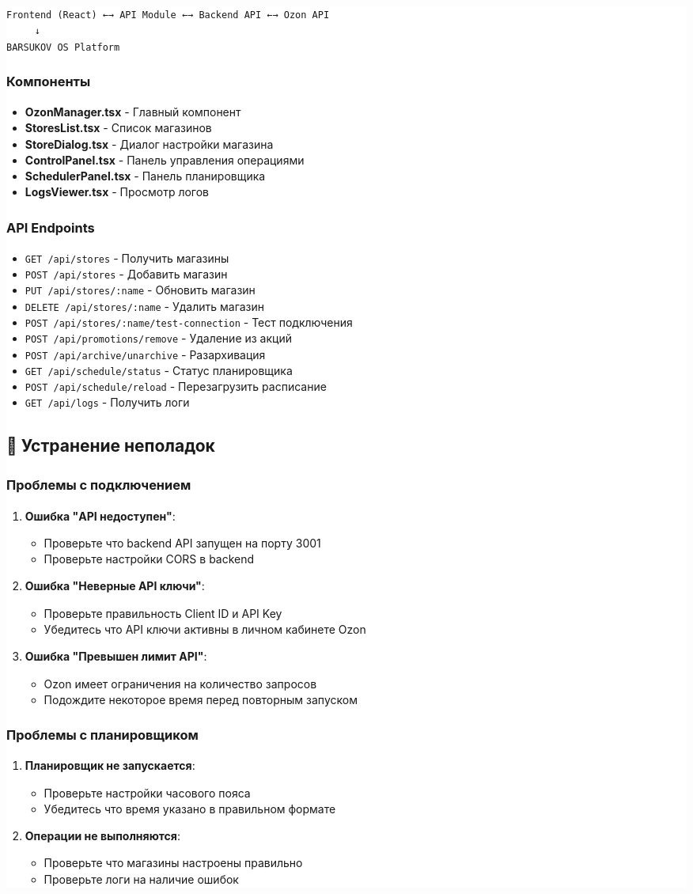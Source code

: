 ```text
Frontend (React) ←→ API Module ←→ Backend API ←→ Ozon API
     ↓
BARSUKOV OS Platform
```

### Компоненты

- **OzonManager.tsx** - Главный компонент
- **StoresList.tsx** - Список магазинов
- **StoreDialog.tsx** - Диалог настройки магазина
- **ControlPanel.tsx** - Панель управления операциями
- **SchedulerPanel.tsx** - Панель планировщика
- **LogsViewer.tsx** - Просмотр логов

### API Endpoints

- `GET /api/stores` - Получить магазины
- `POST /api/stores` - Добавить магазин
- `PUT /api/stores/:name` - Обновить магазин
- `DELETE /api/stores/:name` - Удалить магазин
- `POST /api/stores/:name/test-connection` - Тест подключения
- `POST /api/promotions/remove` - Удаление из акций
- `POST /api/archive/unarchive` - Разархивация
- `GET /api/schedule/status` - Статус планировщика
- `POST /api/schedule/reload` - Перезагрузить расписание
- `GET /api/logs` - Получить логи

## 🐛 Устранение неполадок

### Проблемы с подключением

1. **Ошибка "API недоступен"**:
   - Проверьте что backend API запущен на порту 3001
   - Проверьте настройки CORS в backend

1. **Ошибка "Неверные API ключи"**:
   - Проверьте правильность Client ID и API Key
   - Убедитесь что API ключи активны в личном кабинете Ozon

1. **Ошибка "Превышен лимит API"**:
   - Ozon имеет ограничения на количество запросов
   - Подождите некоторое время перед повторным запуском

### Проблемы с планировщиком

1. **Планировщик не запускается**:
   - Проверьте настройки часового пояса
   - Убедитесь что время указано в правильном формате

1. **Операции не выполняются**:
   - Проверьте что магазины настроены правильно
   - Проверьте логи на наличие ошибок
